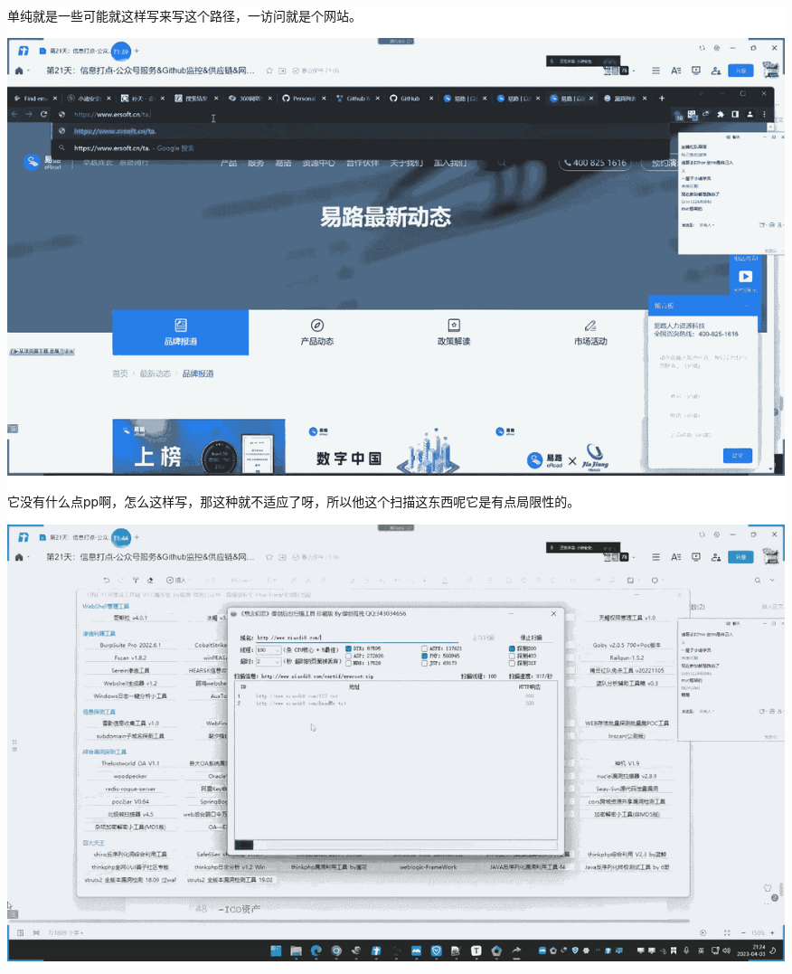 单纯就是一些可能就这样写来写这个路径，一访问就是个网站。

![](img/df3a7073d30f8efbe49c06e84a5e1f2b_301.png)

它没有什么点pp啊，怎么这样写，那这种就不适应了呀，所以他这个扫描这东西呢它是有点局限性的。

![](img/df3a7073d30f8efbe49c06e84a5e1f2b_303.png)
